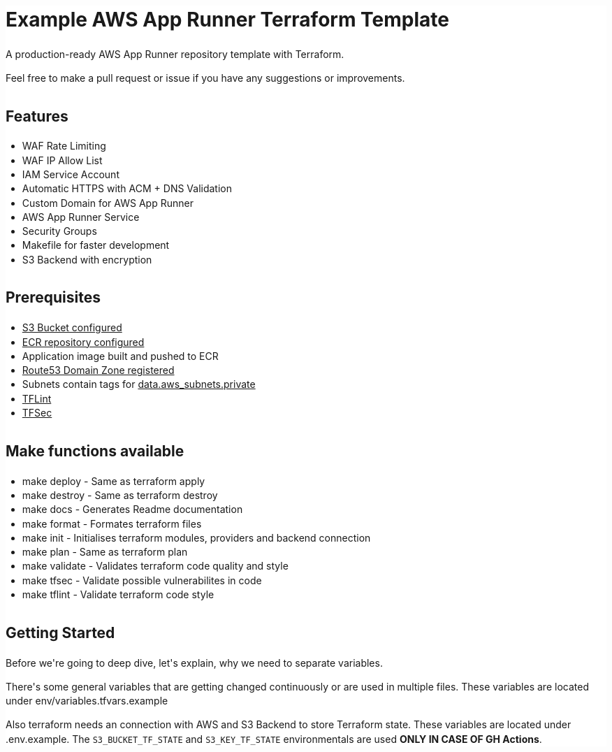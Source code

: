 
# Example AWS App Runner Terraform Template

A production-ready AWS App Runner repository template with Terraform.

Feel free to make a pull request or issue if you have any suggestions or improvements.
## Features

- WAF Rate Limiting
- WAF IP Allow List
- IAM Service Account
- Automatic HTTPS with ACM + DNS Validation
- Custom Domain for AWS App Runner
- AWS App Runner Service
- Security Groups
- Makefile for faster development
- S3 Backend with encryption

## Prerequisites

- [S3 Bucket configured](https://developer.hashicorp.com/terraform/language/settings/backends/s3)
- [ECR repository configured](https://docs.aws.amazon.com/AmazonECR/latest/userguide/what-is-ecr.html)
- Application image built and pushed to ECR
- [Route53 Domain Zone registered](https://docs.aws.amazon.com/Route53/latest/DeveloperGuide/domain-register.html)
- Subnets contain tags for [data.aws_subnets.private](./data.tf)
- [TFLint](https://github.com/terraform-linters/tflint)
- [TFSec](https://github.com/aquasecurity/tfsec)

## Make functions available

- make deploy - Same as terraform apply
- make destroy - Same as terraform destroy
- make docs - Generates Readme documentation
- make format - Formates terraform files
- make init - Initialises terraform modules, providers and backend connection
- make plan - Same as terraform plan
- make validate - Validates terraform code quality and style
- make tfsec - Validate possible vulnerabilites in code
- make tflint - Validate terraform code style

## Getting Started

Before we're going to deep dive, let's explain, why we need to separate variables.

There's some general variables that are getting changed continuously or are used in multiple files. These variables are located under env/variables.tfvars.example

Also terraform needs an connection with AWS and S3 Backend to store Terraform state. These variables are located under .env.example. The `S3_BUCKET_TF_STATE` and
`S3_KEY_TF_STATE` environmentals are used **ONLY IN CASE OF GH Actions**.
